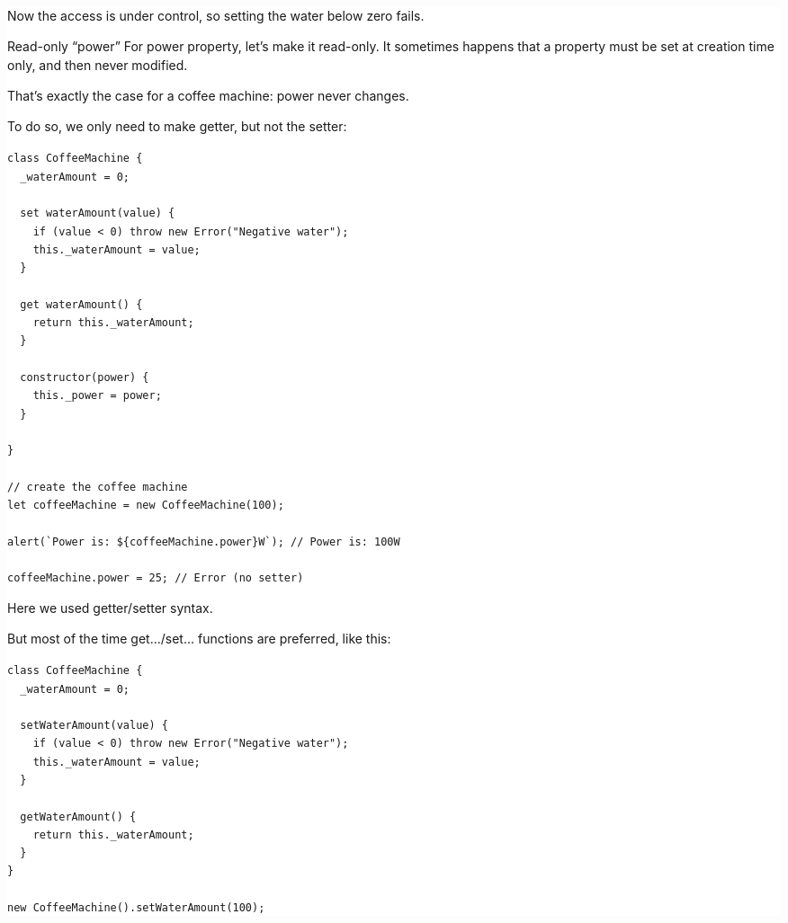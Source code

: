 ```
```

Now the access is under control, so setting the water below zero fails.

Read-only “power”
For power property, let’s make it read-only. It sometimes happens that a property must be set at creation time only, and then never modified.

That’s exactly the case for a coffee machine: power never changes.

To do so, we only need to make getter, but not the setter:
```
class CoffeeMachine {
  _waterAmount = 0;

  set waterAmount(value) {
    if (value < 0) throw new Error("Negative water");
    this._waterAmount = value;
  }

  get waterAmount() {
    return this._waterAmount;
  }

  constructor(power) {
    this._power = power;
  }

}

// create the coffee machine
let coffeeMachine = new CoffeeMachine(100);

alert(`Power is: ${coffeeMachine.power}W`); // Power is: 100W

coffeeMachine.power = 25; // Error (no setter)
```


Here we used getter/setter syntax.

But most of the time get.../set... functions are preferred, like this:

```
class CoffeeMachine {
  _waterAmount = 0;

  setWaterAmount(value) {
    if (value < 0) throw new Error("Negative water");
    this._waterAmount = value;
  }

  getWaterAmount() {
    return this._waterAmount;
  }
}

new CoffeeMachine().setWaterAmount(100);
```
